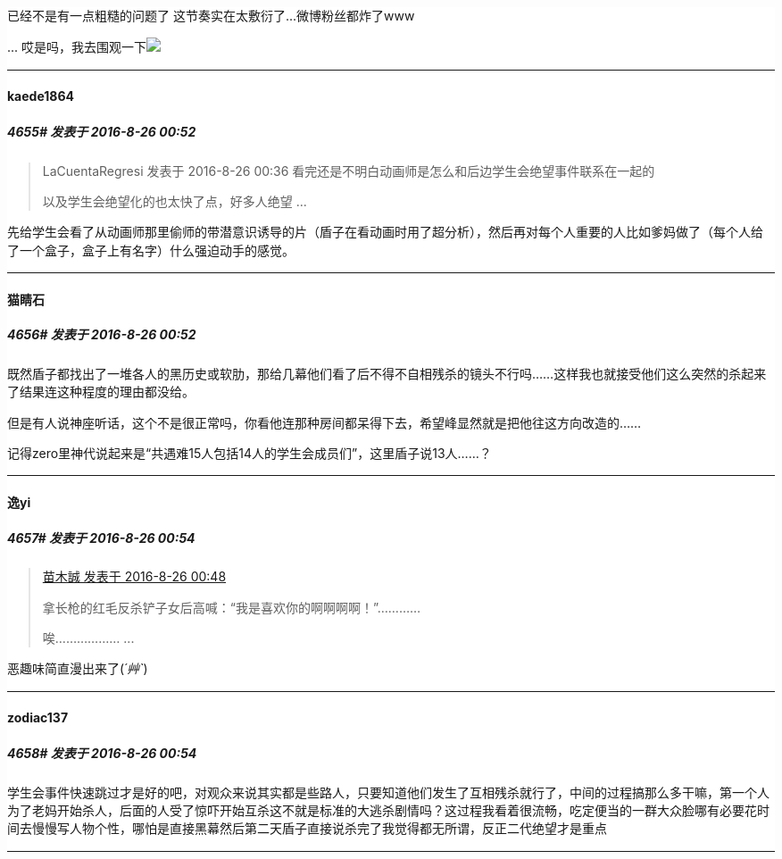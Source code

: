 已经不是有一点粗糙的问题了 这节奏实在太敷衍了...微博粉丝都炸了www    

 ...</blockquote>
哎是吗，我去围观一下<img src="https://static.saraba1st.com/image/smiley/normal/046.gif" referrerpolicy="no-referrer">


-----

####  kaede1864  
##### 4655#       发表于 2016-8-26 00:52


<blockquote>LaCuentaRegresi 发表于 2016-8-26 00:36
看完还是不明白动画师是怎么和后边学生会绝望事件联系在一起的

以及学生会绝望化的也太快了点，好多人绝望 ...</blockquote>
先给学生会看了从动画师那里偷师的带潜意识诱导的片（盾子在看动画时用了超分析），然后再对每个人重要的人比如爹妈做了（每个人给了一个盒子，盒子上有名字）什么强迫动手的感觉。


-----

####  猫睛石  
##### 4656#       发表于 2016-8-26 00:52


既然盾子都找出了一堆各人的黑历史或软肋，那给几幕他们看了后不得不自相残杀的镜头不行吗……这样我也就接受他们这么突然的杀起来了结果连这种程度的理由都没给。

但是有人说神座听话，这个不是很正常吗，你看他连那种房间都呆得下去，希望峰显然就是把他往这方向改造的……


记得zero里神代说起来是“共遇难15人包括14人的学生会成员们”，这里盾子说13人……？


-----

####  逸yi  
##### 4657#       发表于 2016-8-26 00:54


<blockquote><a href="httphttps://bbs.saraba1st.com/2b/forum.php?mod=redirect&amp;goto=findpost&amp;pid=33392666&amp;ptid=1301912" target="_blank">苗木誠 发表于 2016-8-26 00:48</a>

拿长枪的红毛反杀铲子女后高喊：“我是喜欢你的啊啊啊啊！”…………

唉……………… ...</blockquote>
恶趣味简直漫出来了(*´艸`*)


-----

####  zodiac137  
##### 4658#       发表于 2016-8-26 00:54


学生会事件快速跳过才是好的吧，对观众来说其实都是些路人，只要知道他们发生了互相残杀就行了，中间的过程搞那么多干嘛，第一个人为了老妈开始杀人，后面的人受了惊吓开始互杀这不就是标准的大逃杀剧情吗？这过程我看着很流畅，吃定便当的一群大众脸哪有必要花时间去慢慢写人物个性，哪怕是直接黑幕然后第二天盾子直接说杀完了我觉得都无所谓，反正二代绝望才是重点


-----
